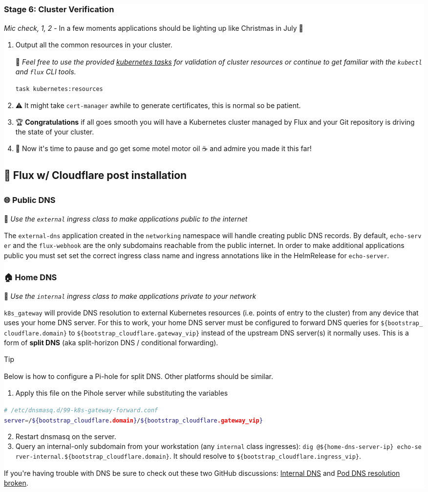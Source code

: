 ### Stage 6: Cluster Verification

_Mic check, 1, 2_ - In a few moments applications should be lighting up like Christmas in July 🎄

1. Output all the common resources in your cluster.

    📍 _Feel free to use the provided [kubernetes tasks](.taskfiles/kubernetes/Taskfile.yaml) for validation of cluster resources or continue to get familiar with the `kubectl` and `flux` CLI tools._

    ```sh
    task kubernetes:resources
    ```

2. ⚠️ It might take `cert-manager` awhile to generate certificates, this is normal so be patient.

3. 🏆 **Congratulations** if all goes smooth you will have a Kubernetes cluster managed by Flux and your Git repository is driving the state of your cluster.

4. 🧠 Now it's time to pause and go get some motel motor oil ☕ and admire you made it this far!

## 📣 Flux w/ Cloudflare post installation

### 🌐 Public DNS

  📍 _Use the `external` ingress class to make applications public to the internet_

The `external-dns` application created in the `networking` namespace will handle creating public DNS records. By default, `echo-server` and the `flux-webhook` are the only subdomains reachable from the public internet. In order to make additional applications public you must set set the correct ingress class name and ingress annotations like in the HelmRelease for `echo-server`.

### 🏠 Home DNS

  📍 _Use the `internal` ingress class to make applications private to your network_

`k8s_gateway` will provide DNS resolution to external Kubernetes resources (i.e. points of entry to the cluster) from any device that uses your home DNS server. For this to work, your home DNS server must be configured to forward DNS queries for `${bootstrap_cloudflare.domain}` to `${bootstrap_cloudflare.gateway_vip}` instead of the upstream DNS server(s) it normally uses. This is a form of **split DNS** (aka split-horizon DNS / conditional forwarding).

> [!TIP]
> Below is how to configure a Pi-hole for split DNS. Other platforms should be similar.
> 1. Apply this file on the Pihole server while substituting the variables
> ```sh
> # /etc/dnsmasq.d/99-k8s-gateway-forward.conf
> server=/${bootstrap_cloudflare.domain}/${bootstrap_cloudflare.gateway_vip}
> ```
> 2. Restart dnsmasq on the server.
> 3. Query an internal-only subdomain from your workstation (any `internal` class ingresses): `dig @${home-dns-server-ip} echo-server-internal.${bootstrap_cloudflare.domain}`. It should resolve to `${bootstrap_cloudflare.ingress_vip}`.

If you're having trouble with DNS be sure to check out these two GitHub discussions: [Internal DNS](https://github.com/onedr0p/cluster-template/discussions/719) and [Pod DNS resolution broken](https://github.com/onedr0p/cluster-template/discussions/635).
